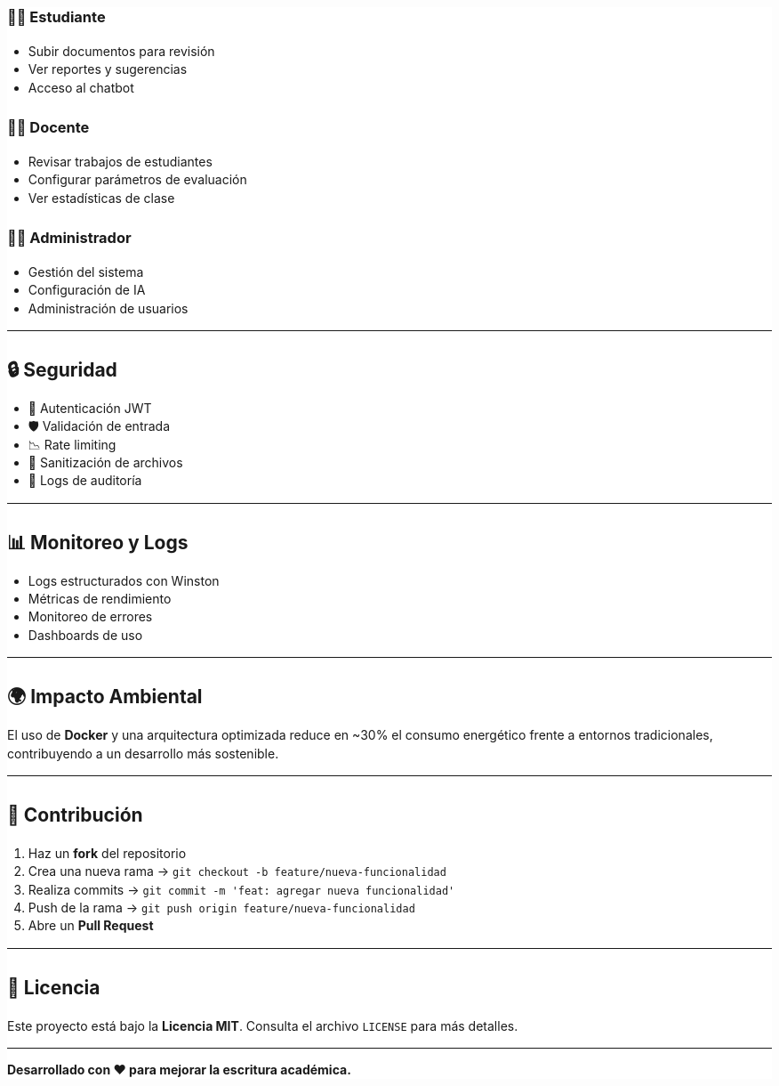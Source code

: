 ### 👨‍🎓 Estudiante
- Subir documentos para revisión  
- Ver reportes y sugerencias  
- Acceso al chatbot  

### 👩‍🏫 Docente
- Revisar trabajos de estudiantes  
- Configurar parámetros de evaluación  
- Ver estadísticas de clase  

### 👨‍💻 Administrador
- Gestión del sistema  
- Configuración de IA  
- Administración de usuarios  

---

## 🔒 Seguridad

- 🔑 Autenticación JWT  
- 🛡️ Validación de entrada  
- 📉 Rate limiting  
- 🧹 Sanitización de archivos  
- 📝 Logs de auditoría  

---

## 📊 Monitoreo y Logs

- Logs estructurados con Winston  
- Métricas de rendimiento  
- Monitoreo de errores  
- Dashboards de uso  

---

## 🌍 Impacto Ambiental

El uso de **Docker** y una arquitectura optimizada reduce en ~30% el consumo energético frente a entornos tradicionales, contribuyendo a un desarrollo más sostenible.  

---

## 🤝 Contribución

1. Haz un **fork** del repositorio  
2. Crea una nueva rama → `git checkout -b feature/nueva-funcionalidad`  
3. Realiza commits → `git commit -m 'feat: agregar nueva funcionalidad'`  
4. Push de la rama → `git push origin feature/nueva-funcionalidad`  
5. Abre un **Pull Request**  

---

## 📄 Licencia

Este proyecto está bajo la **Licencia MIT**. Consulta el archivo `LICENSE` para más detalles.  

---

**Desarrollado con ❤️ para mejorar la escritura académica.**
